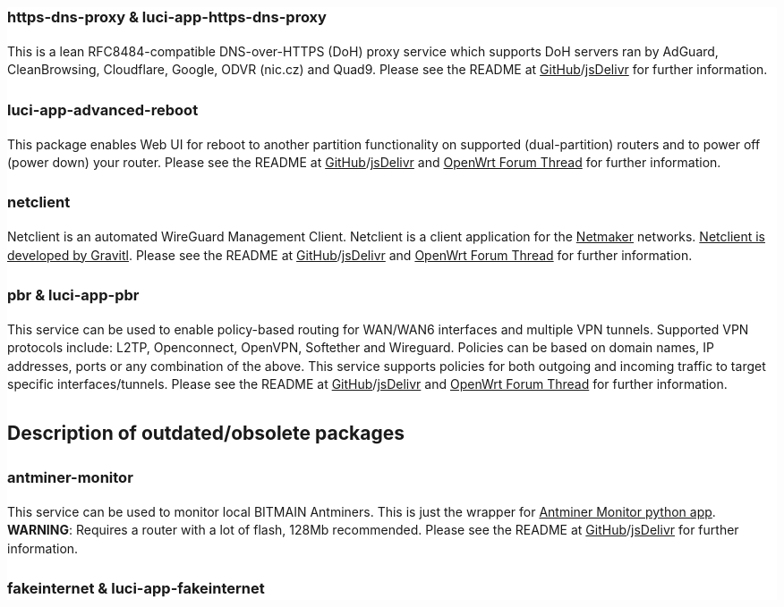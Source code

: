 ### <a name='https-dns-proxyluci-app-https-dns-proxy'></a>https-dns-proxy & luci-app-https-dns-proxy

This is a lean RFC8484-compatible DNS-over-HTTPS (DoH) proxy service which supports DoH servers ran by AdGuard, CleanBrowsing, Cloudflare, Google, ODVR (nic.cz) and Quad9. Please see the README at [GitHub](https://docs.openwrt.melmac.ca/https-dns-proxy/)/[jsDelivr](https://cdn.jsdelivr.net/gh/stangri/docs.openwrt.melmac.ca/https-dns-proxy/README.md) for further information.

### <a name='luci-app-advanced-reboot'></a>luci-app-advanced-reboot

This package enables Web UI for reboot to another partition functionality on supported (dual-partition) routers and to power off (power down) your router. Please see the README at [GitHub](https://docs.openwrt.melmac.ca/luci-app-advanced-reboot/)/[jsDelivr](https://cdn.jsdelivr.net/gh/stangri/docs.openwrt.melmac.ca/luci-app-advanced-reboot/README.md) and [OpenWrt Forum Thread](https://forum.openwrt.org/t/web-ui-to-reboot-to-another-partition-for-dual-partition-routers/3423) for further information.

### <a name='netclient'></a>netclient

Netclient is an automated WireGuard Management Client. Netclient is a client application for the [Netmaker](https://github.com/gravitl/netmaker) networks. [Netclient is developed by Gravitl](https://github.com/gravitl/netclient). Please see the README at [GitHub](https://docs.openwrt.melmac.ca/netclient/)/[jsDelivr](https://cdn.jsdelivr.net/gh/stangri/docs.openwrt.melmac.ca/netclient/README.md) and [OpenWrt Forum Thread](https://forum.openwrt.org/t/netclient-the-client-for-netmaker-networks/) for further information.

### <a name='pbrluci-app-pbr'></a>pbr & luci-app-pbr

This service can be used to enable policy-based routing for WAN/WAN6 interfaces and multiple VPN tunnels. Supported VPN protocols include: L2TP, Openconnect, OpenVPN, Softether and Wireguard. Policies can be based on domain names, IP addresses, ports or any combination of the above. This service supports policies for both outgoing and incoming traffic to target specific interfaces/tunnels. Please see the README at [GitHub](https://docs.openwrt.melmac.ca/pbr/)/[jsDelivr](https://cdn.jsdelivr.net/gh/stangri/docs.openwrt.melmac.ca/pbr/README.md) and [OpenWrt Forum Thread](https://forum.openwrt.org/t/policy-based-routing-pbr-package-discussion/) for further information.

## <a name='Descriptionofoutdatedobsoletepackages'></a>Description of outdated/obsolete packages

### <a name='antminer-monitor'></a>antminer-monitor

This service can be used to monitor local BITMAIN Antminers. This is just the wrapper for [Antminer Monitor python app](https://github.com/anselal/antminer-monitor). **WARNING**: Requires a router with a lot of flash, 128Mb recommended. Please see the README at [GitHub](https://docs.openwrt.melmac.ca/antminer-monitor/)/[jsDelivr](https://cdn.jsdelivr.net/gh/stangri/docs.openwrt.melmac.ca/antminer-monitor/README.md) for further information.

### <a name='fakeinternetluci-app-fakeinternet'></a>fakeinternet & luci-app-fakeinternet
